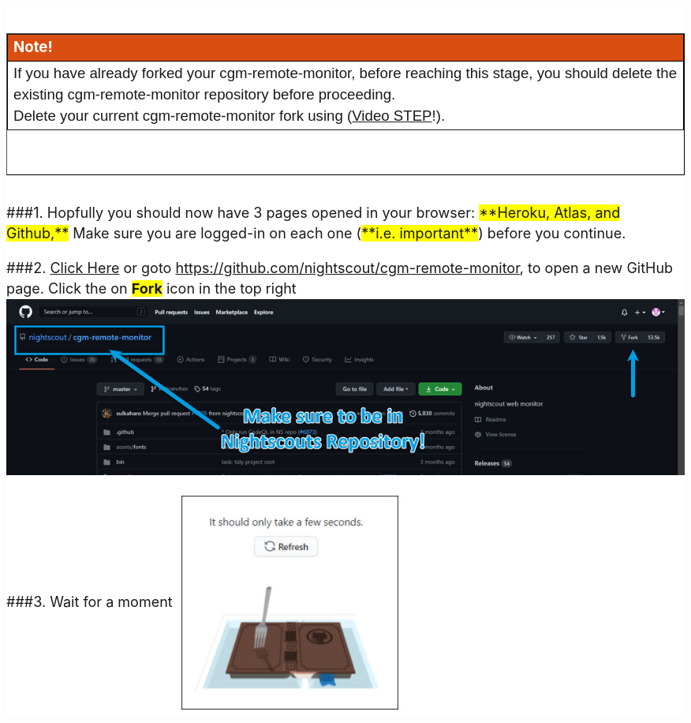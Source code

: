 <table width="1166" height="180" border="1" style="border-color: #000000; background-color: #ffffff;" cellpadding="1" cellspacing="1" height="98">
<tbody>
<tr style="height: 16px;">
<td style="width: 1158px; border-color: #000000; background-color: #db4e12;" fff=""><span style="font-size: 14pt;"><strong><span style="color: #ffffff;">Note!</span></strong></span></td>
</tr>
<tr style="height: 56.4063px;">
<td style="width: 1158px; border-color: #000000;"><span style="font-family: tahoma, arial, helvetica, sans-serif; font-size: 14pt;">If you have already forked your  cgm-remote-monitor, before reaching this stage, you should delete the existing cgm-remote-monitor repository before proceeding.<br>
Delete your current cgm-remote-monitor fork using (<a href="  https://atlas-night-out.github.io/my-project/user-guide/Deleting-your-cgm-remote-monitor/" target="_blank" title="Video showing you how to delete your cgm-remote-monitor">Video STEP</a>!).</span></td><br>
</tr>
</tbody>
</table>
 
<br>  
<font size="4"> 
###1. Hopfully you should now have 3 pages opened in your browser: <span style="background-color: #FFFF00">**Heroku, Atlas, and Github,**</span> Make sure you are logged-in on each one (<span style="background-color: #FFFF00">**i.e. important**</span>) before you continue.

###2.  <a href="https://github.com/nightscout/cgm-remote-monitor" target="_blank" title="Nightscout Release Versions">Click Here</a> or goto https://github.com/nightscout/cgm-remote-monitor, to open a new GitHub page. Click the on <span style="background-color: #FFFF00">**Fork**</span> icon in the top right
   <img width="auto" height="auto" border="0" align="center"  src="../../img/Fork and Deploy cgm remote monitory Part 4/1_fork.jpg"/>

###3. Wait for a moment
  <img width="auto" height="auto" border="0" align="center"  src="../../img/Fork and Deploy cgm remote monitory Part 4/forking.jpg" title="WAIT until compleate"/>
</a>
   